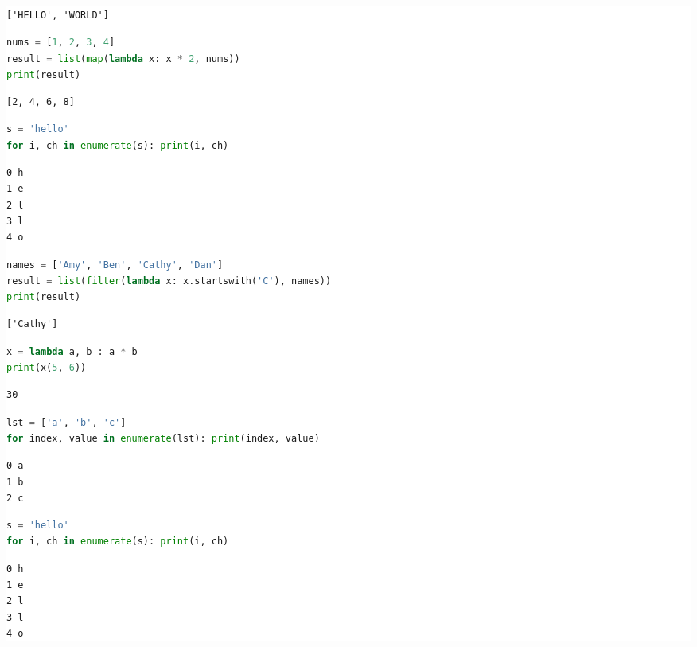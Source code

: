     ['HELLO', 'WORLD']
    


```python
nums = [1, 2, 3, 4]
result = list(map(lambda x: x * 2, nums))
print(result)
```

    [2, 4, 6, 8]
    


```python
s = 'hello'
for i, ch in enumerate(s): print(i, ch)
```

    0 h
    1 e
    2 l
    3 l
    4 o
    


```python
names = ['Amy', 'Ben', 'Cathy', 'Dan']
result = list(filter(lambda x: x.startswith('C'), names))
print(result)
```

    ['Cathy']
    


```python
x = lambda a, b : a * b
print(x(5, 6))
```

    30
    


```python
lst = ['a', 'b', 'c']
for index, value in enumerate(lst): print(index, value)
```

    0 a
    1 b
    2 c
    


```python
s = 'hello'
for i, ch in enumerate(s): print(i, ch)
```

    0 h
    1 e
    2 l
    3 l
    4 o
    